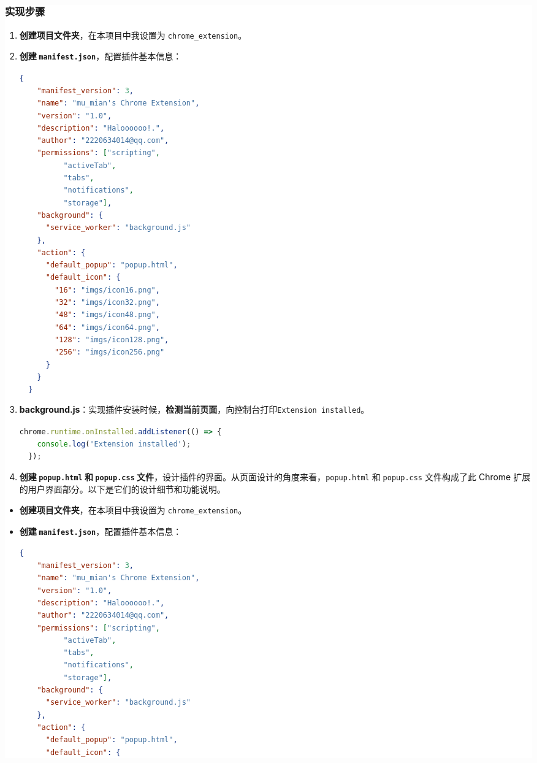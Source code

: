 ### 实现步骤

1. **创建项目文件夹**，在本项目中我设置为 `chrome_extension`。

2. **创建 `manifest.json`**，配置插件基本信息：
   
   ```json
   {
       "manifest_version": 3,
       "name": "mu_mian's Chrome Extension",
       "version": "1.0",
       "description": "Haloooooo!.",
       "author": "2220634014@qq.com",
       "permissions": ["scripting",
             "activeTab",
             "tabs",
             "notifications",
             "storage"],
       "background": {
         "service_worker": "background.js"
       },
       "action": {
         "default_popup": "popup.html",
         "default_icon": {
           "16": "imgs/icon16.png",
           "32": "imgs/icon32.png",
           "48": "imgs/icon48.png",
           "64": "imgs/icon64.png",
           "128": "imgs/icon128.png",
           "256": "imgs/icon256.png"
         }
       }
     }
   ```

3. **background.js**：实现插件安装时候，**检测当前页面**，向控制台打印`Extension installed`。
   
   ```js
   chrome.runtime.onInstalled.addListener(() => {
       console.log('Extension installed');
     });
   ```

4. **创建 `popup.html` 和 `popup.css` 文件**，设计插件的界面。从页面设计的角度来看，`popup.html` 和 `popup.css` 文件构成了此 Chrome 扩展的用户界面部分。以下是它们的设计细节和功能说明。
- **创建项目文件夹**，在本项目中我设置为 `chrome_extension`。

- **创建 `manifest.json`**，配置插件基本信息：
  
  ```json
  {
      "manifest_version": 3,
      "name": "mu_mian's Chrome Extension",
      "version": "1.0",
      "description": "Haloooooo!.",
      "author": "2220634014@qq.com",
      "permissions": ["scripting",
            "activeTab",
            "tabs",
            "notifications",
            "storage"],
      "background": {
        "service_worker": "background.js"
      },
      "action": {
        "default_popup": "popup.html",
        "default_icon": {
  ```